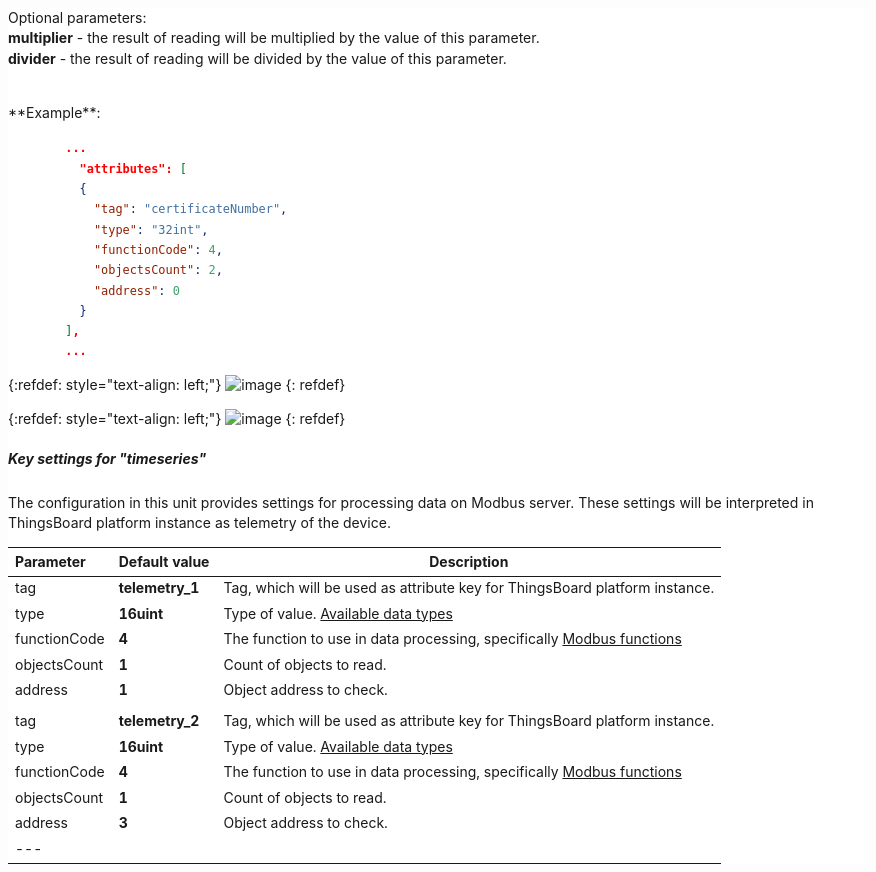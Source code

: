 Optional parameters:  
**multiplier** - the result of reading will be multiplied by the value of this parameter.  
**divider** - the result of reading will be divided by the value of this parameter.  

<br>
**Example**:

```json
        ...
          "attributes": [
          {
            "tag": "certificateNumber",
            "type": "32int",
            "functionCode": 4,
            "objectsCount": 2,
            "address": 0
          }
        ],
        ...
```

{:refdef: style="text-align: left;"}
![image](https://img.thingsboard.io/gateway/gateway-modbus-attributes-1.png)
{: refdef}

{:refdef: style="text-align: left;"}
![image](https://img.thingsboard.io/gateway/gateway-modbus-attributes-2.png)
{: refdef}

##### Key settings for "timeseries"

The configuration in this unit provides settings for processing data on Modbus server. These settings will be interpreted in ThingsBoard platform instance as telemetry of the device.

| **Parameter** | **Default value**   | **Description**                                                                              |
|:-|:-|-
| tag           | **telemetry_1** | Tag, which will be used as attribute key for ThingsBoard platform instance.                             |
| type          | **16uint**      | Type of value. [Available data types](#data-types)                                                  |
| functionCode  | **4**           | The function to use in data processing, specifically [Modbus functions](#modbus-functions)                           |
| objectsCount  | **1**           | Count of objects to read.                                                                           |
| address       | **1**           | Object address to check.                                                                            |
|               |                 |                                                                                                     |
| tag           | **telemetry_2** | Tag, which will be used as attribute key for ThingsBoard platform instance.                             |
| type          | **16uint**      | Type of value. [Available data types](#data-types)                                                  |
| functionCode  | **4**           | The function to use in data processing, specifically [Modbus functions](#modbus-functions)                           |
| objectsCount  | **1**           | Count of objects to read.                                                                           |
| address       | **3**           | Object address to check.                                                                            |
|---
